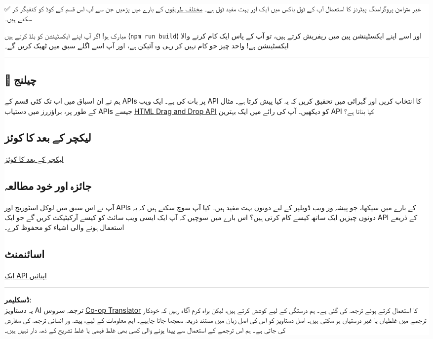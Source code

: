✅ غیر متزامن پروگرامنگ پیٹرنز کا استعمال آپ کے ٹول باکس میں ایک اور بہت مفید ٹول ہے۔ [مختلف طریقوں](https://developer.mozilla.org/docs/Web/JavaScript/Reference/Statements/async_function) کے بارے میں پڑھیں جن سے آپ اس قسم کے کوڈ کو کنفیگر کر سکتے ہیں۔

مبارک ہو! اگر آپ اپنے ایکسٹینشن کو بلڈ کرتے ہیں (`npm run build`) اور اسے اپنے ایکسٹینشن پین میں ریفریش کرتے ہیں، تو آپ کے پاس ایک کام کرنے والا ایکسٹینشن ہے! واحد چیز جو کام نہیں کر رہی وہ آئیکن ہے، اور آپ اسے اگلے سبق میں ٹھیک کریں گے۔

---

## 🚀 چیلنج

ہم نے ان اسباق میں اب تک کئی قسم کے APIs پر بات کی ہے۔ ایک ویب API کا انتخاب کریں اور گہرائی میں تحقیق کریں کہ یہ کیا پیش کرتا ہے۔ مثال کے طور پر، براؤزرز میں دستیاب APIs جیسے [HTML Drag and Drop API](https://developer.mozilla.org/docs/Web/API/HTML_Drag_and_Drop_API) کو دیکھیں۔ آپ کی رائے میں ایک بہترین API کیا بناتا ہے؟

## لیکچر کے بعد کا کوئز

[لیکچر کے بعد کا کوئز](https://ff-quizzes.netlify.app/web/quiz/26)

## جائزہ اور خود مطالعہ

آپ نے اس سبق میں لوکل اسٹوریج اور APIs کے بارے میں سیکھا، جو پیشہ ور ویب ڈویلپر کے لیے دونوں بہت مفید ہیں۔ کیا آپ سوچ سکتے ہیں کہ یہ دونوں چیزیں ایک ساتھ کیسے کام کرتی ہیں؟ اس بارے میں سوچیں کہ آپ ایک ایسی ویب سائٹ کو کیسے آرکیٹیکٹ کریں گے جو ایک API کے ذریعے استعمال ہونے والی اشیاء کو محفوظ کرے۔

## اسائنمنٹ

[ایک API اپنائیں](assignment.md)

---

**ڈسکلیمر**:  
یہ دستاویز AI ترجمہ سروس [Co-op Translator](https://github.com/Azure/co-op-translator) کا استعمال کرتے ہوئے ترجمہ کی گئی ہے۔ ہم درستگی کے لیے کوشش کرتے ہیں، لیکن براہ کرم آگاہ رہیں کہ خودکار ترجمے میں غلطیاں یا غیر درستیاں ہو سکتی ہیں۔ اصل دستاویز کو اس کی اصل زبان میں مستند ذریعہ سمجھا جانا چاہیے۔ اہم معلومات کے لیے، پیشہ ور انسانی ترجمہ کی سفارش کی جاتی ہے۔ ہم اس ترجمے کے استعمال سے پیدا ہونے والی کسی بھی غلط فہمی یا غلط تشریح کے ذمہ دار نہیں ہیں۔